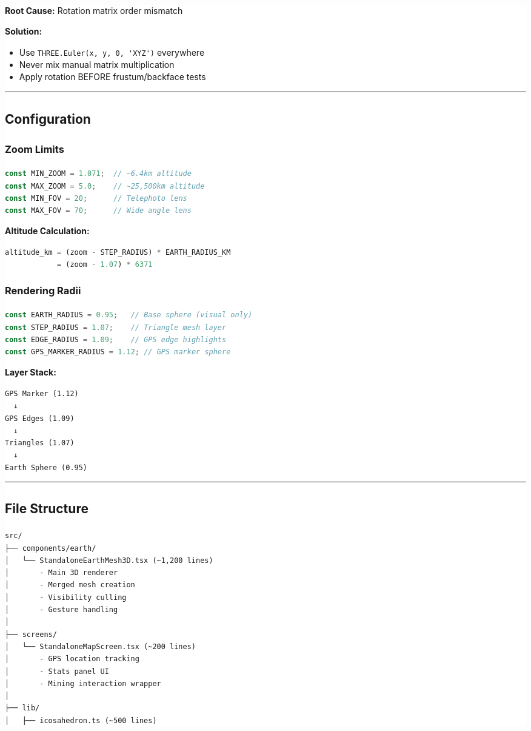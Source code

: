 **Root Cause:** Rotation matrix order mismatch

**Solution:**
- Use `THREE.Euler(x, y, 0, 'XYZ')` everywhere
- Never mix manual matrix multiplication
- Apply rotation BEFORE frustum/backface tests

---

## Configuration

### Zoom Limits

```typescript
const MIN_ZOOM = 1.071;  // ~6.4km altitude
const MAX_ZOOM = 5.0;    // ~25,500km altitude
const MIN_FOV = 20;      // Telephoto lens
const MAX_FOV = 70;      // Wide angle lens
```

**Altitude Calculation:**
```typescript
altitude_km = (zoom - STEP_RADIUS) * EARTH_RADIUS_KM
            = (zoom - 1.07) * 6371
```

### Rendering Radii

```typescript
const EARTH_RADIUS = 0.95;   // Base sphere (visual only)
const STEP_RADIUS = 1.07;    // Triangle mesh layer
const EDGE_RADIUS = 1.09;    // GPS edge highlights
const GPS_MARKER_RADIUS = 1.12; // GPS marker sphere
```

**Layer Stack:**
```
GPS Marker (1.12)
  ↓
GPS Edges (1.09)
  ↓
Triangles (1.07)
  ↓
Earth Sphere (0.95)
```

---

## File Structure

```
src/
├── components/earth/
│   └── StandaloneEarthMesh3D.tsx (~1,200 lines)
│       - Main 3D renderer
│       - Merged mesh creation
│       - Visibility culling
│       - Gesture handling
│
├── screens/
│   └── StandaloneMapScreen.tsx (~200 lines)
│       - GPS location tracking
│       - Stats panel UI
│       - Mining interaction wrapper
│
├── lib/
│   ├── icosahedron.ts (~500 lines)
```